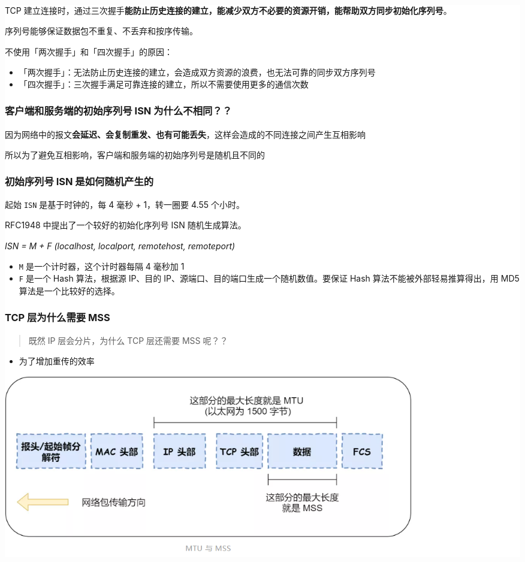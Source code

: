 TCP 建立连接时，通过三次握手**能防止历史连接的建立，能减少双方不必要的资源开销，能帮助双方同步初始化序列号**。

序列号能够保证数据包不重复、不丢弃和按序传输。

不使用「两次握手」和「四次握手」的原因：

- 「两次握手」：无法防止历史连接的建立，会造成双方资源的浪费，也无法可靠的同步双方序列号
- 「四次握手」：三次握手满足可靠连接的建立，所以不需要使用更多的通信次数



### 客户端和服务端的初始序列号 ISN 为什么不相同？？



因为网络中的报文**会延迟、会复制重发、也有可能丢失**，这样会造成的不同连接之间产生互相影响

所以为了避免互相影响，客户端和服务端的初始序列号是随机且不同的





### 初始序列号 ISN 是如何随机产生的

起始 `ISN` 是基于时钟的，每 4 毫秒 + 1，转一圈要 4.55 个小时。

RFC1948 中提出了一个较好的初始化序列号 ISN 随机生成算法。

*ISN = M + F (localhost, localport, remotehost, remoteport)*

- `M` 是一个计时器，这个计时器每隔 4 毫秒加 1
- `F` 是一个 Hash 算法，根据源 IP、目的 IP、源端口、目的端口生成一个随机数值。要保证 Hash 算法不能被外部轻易推算得出，用 MD5 算法是一个比较好的选择。





### TCP 层为什么需要 MSS

> 既然 IP 层会分片，为什么 TCP 层还需要 MSS 呢？？

- 为了增加重传的效率

<img src="计算机网络.assets/image-20200605095158096.png" alt="image-20200605095158096" style="zoom:80%;" />
